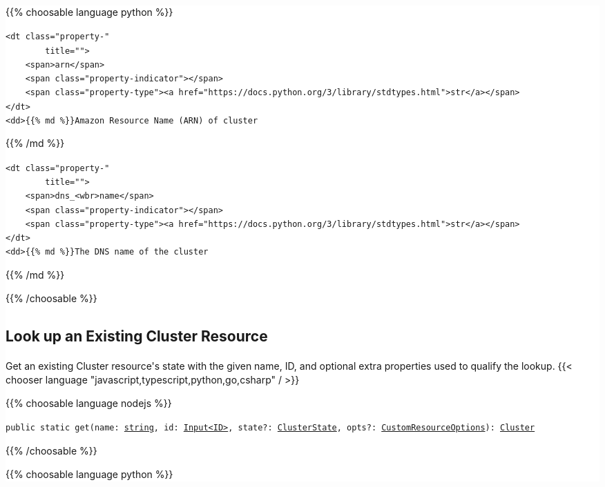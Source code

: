 {{% choosable language python %}}
<dl class="resources-properties">

    <dt class="property-"
            title="">
        <span>arn</span>
        <span class="property-indicator"></span>
        <span class="property-type"><a href="https://docs.python.org/3/library/stdtypes.html">str</a></span>
    </dt>
    <dd>{{% md %}}Amazon Resource Name (ARN) of cluster
{{% /md %}}</dd>

    <dt class="property-"
            title="">
        <span>dns_<wbr>name</span>
        <span class="property-indicator"></span>
        <span class="property-type"><a href="https://docs.python.org/3/library/stdtypes.html">str</a></span>
    </dt>
    <dd>{{% md %}}The DNS name of the cluster
{{% /md %}}</dd>

</dl>
{{% /choosable %}}








## Look up an Existing Cluster Resource

Get an existing Cluster resource's state with the given name, ID, and optional extra properties used to qualify the lookup.
{{< chooser language "javascript,typescript,python,go,csharp" / >}}

{{% choosable language nodejs %}}
<div class="highlight"><pre class="chroma"><code class="language-typescript" data-lang="typescript"><span class="k">public static </span><span class="nf">get</span><span class="p">(</span><span class="nx">name</span>: <span class="nx"><a href="https://developer.mozilla.org/en-US/docs/Web/JavaScript/Reference/Global_Objects/string">string</a></span><span class="p">, </span><span class="nx">id</span>: <span class="nx"><a href="/docs/reference/pkg/nodejs/pulumi/pulumi/#ID">Input&lt;ID&gt;</a></span><span class="p">, </span><span class="nx">state</span>?: <span class="nx"><a href="/docs/reference/pkg/nodejs/pulumi/aws/redshift/#ClusterState">ClusterState</a></span><span class="p">, </span><span class="nx">opts</span>?: <span class="nx"><a href="/docs/reference/pkg/nodejs/pulumi/pulumi/#CustomResourceOptions">CustomResourceOptions</a></span><span class="p">): </span><span class="nx"><a href="/docs/reference/pkg/nodejs/pulumi/aws/redshift/#Cluster">Cluster</a></span></code></pre></div>
{{% /choosable %}}

{{% choosable language python %}}